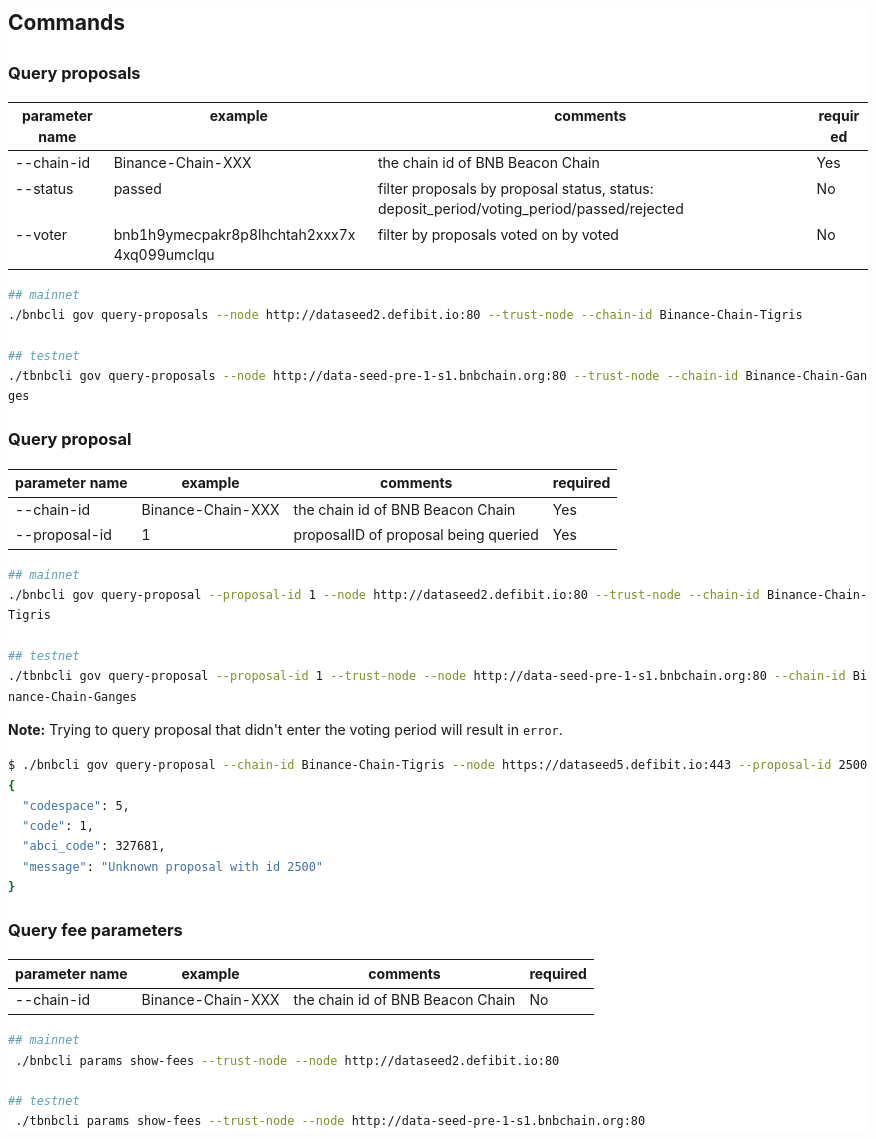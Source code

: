 
## Commands

### Query proposals

| **parameter name** | **example**                                | **comments**                                                                              | **required** |
|--------------------|--------------------------------------------|-------------------------------------------------------------------------------------------|--------------|
| --chain-id         | Binance-Chain-XXX                          | the chain id of BNB Beacon Chain                                                              | Yes          |
| --status           | passed                                     | filter proposals by proposal status, status: deposit_period/voting_period/passed/rejected | No           |
| --voter            | bnb1h9ymecpakr8p8lhchtah2xxx7x4xq099umclqu | filter by proposals voted on by voted                                                     | No           |


```bash
## mainnet
./bnbcli gov query-proposals --node http://dataseed2.defibit.io:80 --trust-node --chain-id Binance-Chain-Tigris

## testnet
./tbnbcli gov query-proposals --node http://data-seed-pre-1-s1.bnbchain.org:80 --trust-node --chain-id Binance-Chain-Ganges
```

### Query proposal

| **parameter name** | **example**       | **comments**                         | **required** |
|--------------------|-------------------|--------------------------------------|--------------|
| --chain-id         | Binance-Chain-XXX | the chain id of BNB Beacon Chain         | Yes          |
| --proposal-id      | 1                 | proposalID of proposal being queried | Yes          |

```bash
## mainnet
./bnbcli gov query-proposal --proposal-id 1 --node http://dataseed2.defibit.io:80 --trust-node --chain-id Binance-Chain-Tigris

## testnet
./tbnbcli gov query-proposal --proposal-id 1 --trust-node --node http://data-seed-pre-1-s1.bnbchain.org:80 --chain-id Binance-Chain-Ganges
```

**Note:** Trying to query proposal that didn't enter the voting period will result in `error`.

```bash
$ ./bnbcli gov query-proposal --chain-id Binance-Chain-Tigris --node https://dataseed5.defibit.io:443 --proposal-id 2500
{
  "codespace": 5,
  "code": 1,
  "abci_code": 327681,
  "message": "Unknown proposal with id 2500"
}
```

### Query fee parameters

| **parameter name** | **example**       | **comments**                 | **required** |
|--------------------|-------------------|------------------------------|--------------|
| --chain-id         | Binance-Chain-XXX | the chain id of BNB Beacon Chain | No           |

```bash
## mainnet
 ./bnbcli params show-fees --trust-node --node http://dataseed2.defibit.io:80 

## testnet
 ./tbnbcli params show-fees --trust-node --node http://data-seed-pre-1-s1.bnbchain.org:80
```
